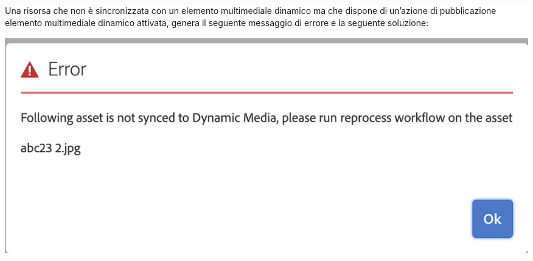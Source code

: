 Una risorsa che non è sincronizzata con un elemento multimediale dinamico ma che dispone di un’azione di pubblicazione elemento multimediale dinamico attivata, genera il seguente messaggio di errore e la seguente soluzione:

![Errore di pubblicazione selettiva](/help/assets/assets-dm/selective-publish-error.png)

